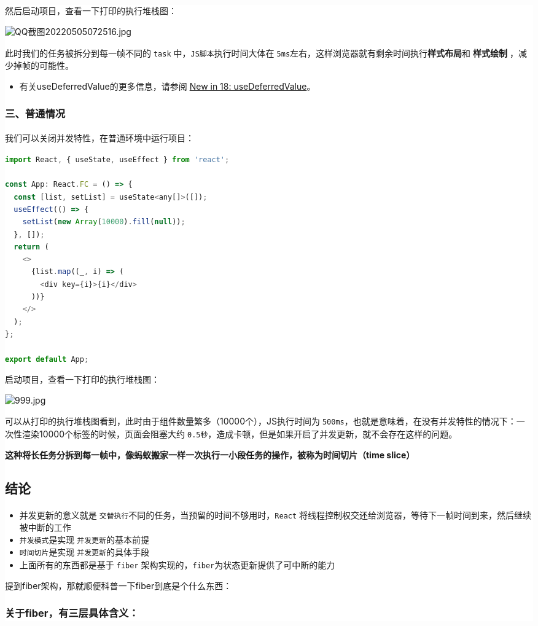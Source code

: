 然后启动项目，查看一下打印的执行堆栈图：

![QQ截图20220505072516.jpg](https://p3-juejin.byteimg.com/tos-cn-i-k3u1fbpfcp/8b3f0b644d014379a574fe0cd94bf340~tplv-k3u1fbpfcp-zoom-in-crop-mark:1512:0:0:0.awebp?)

此时我们的任务被拆分到每一帧不同的 `task` 中，`JS脚本`执行时间大体在 `5ms`左右，这样浏览器就有剩余时间执行**样式布局**和 **样式绘制** ，减少掉帧的可能性。

* 有关useDeferredValue的更多信息，请参阅 [New in 18: useDeferredValue](https://link.juejin.cn?target=https%3A%2F%2Fgithub.com%2Freactwg%2Freact-18%2Fdiscussions%2F129 "https://github.com/reactwg/react-18/discussions/129")。

### 三、普通情况

我们可以关闭并发特性，在普通环境中运行项目：

```js
import React, { useState, useEffect } from 'react';

const App: React.FC = () => {
  const [list, setList] = useState<any[]>([]);
  useEffect(() => {
    setList(new Array(10000).fill(null));
  }, []);
  return (
    <>
      {list.map((_, i) => (
        <div key={i}>{i}</div>
      ))}
    </>
  );
};

export default App;

```

启动项目，查看一下打印的执行堆栈图：

![999.jpg](https://p3-juejin.byteimg.com/tos-cn-i-k3u1fbpfcp/3901498a6dc340a4bf48ba935dc55b5f~tplv-k3u1fbpfcp-zoom-in-crop-mark:1512:0:0:0.awebp?)

可以从打印的执行堆栈图看到，此时由于组件数量繁多（10000个），JS执行时间为 `500ms`，也就是意味着，在没有并发特性的情况下：一次性渲染10000个标签的时候，页面会阻塞大约 `0.5秒`，造成卡顿，但是如果开启了并发更新，就不会存在这样的问题。

**这种将长任务分拆到每一帧中，像蚂蚁搬家一样一次执行一小段任务的操作，被称为时间切片（time slice）**

## 结论

* 并发更新的意义就是 `交替执行`不同的任务，当预留的时间不够用时，`React` 将线程控制权交还给浏览器，等待下一帧时间到来，然后继续被中断的工作
* `并发模式`是实现 `并发更新`的基本前提
* `时间切片`是实现 `并发更新`的具体手段
* 上面所有的东西都是基于 `fiber` 架构实现的，`fiber`为状态更新提供了可中断的能力

提到fiber架构，那就顺便科普一下fiber到底是个什么东西：

### 关于fiber，有三层具体含义：
